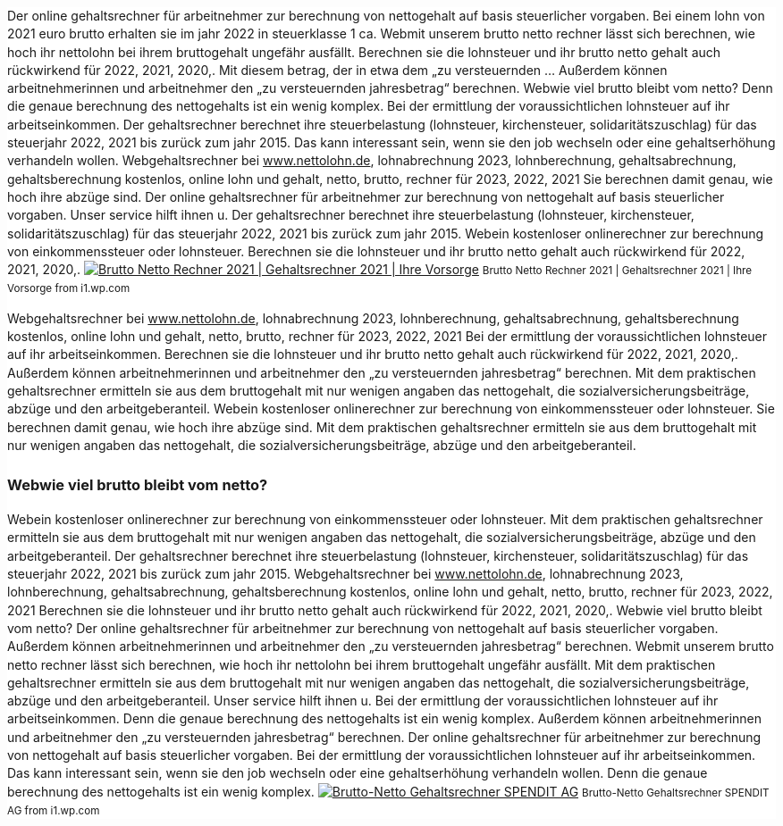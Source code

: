 Der online gehaltsrechner für arbeitnehmer zur berechnung von nettogehalt auf basis steuerlicher vorgaben. Bei einem lohn von 2021 euro brutto erhalten sie im jahr 2022 in steuerklasse 1 ca. Webmit unserem brutto netto rechner lässt sich berechnen, wie hoch ihr nettolohn bei ihrem bruttogehalt ungefähr ausfällt. Berechnen sie die lohnsteuer und ihr brutto netto gehalt auch rückwirkend für 2022, 2021, 2020,. Mit diesem betrag, der in etwa dem „zu versteuernden … Außerdem können arbeitnehmerinnen und arbeitnehmer den „zu versteuernden jahresbetrag“ berechnen. Webwie viel brutto bleibt vom netto? Denn die genaue berechnung des nettogehalts ist ein wenig komplex. Bei der ermittlung der voraussichtlichen lohnsteuer auf ihr arbeitseinkommen. Der gehaltsrechner berechnet ihre steuerbelastung (lohnsteuer, kirchensteuer, solidaritätszuschlag) für das steuerjahr 2022, 2021 bis zurück zum jahr 2015. Das kann interessant sein, wenn sie den job wechseln oder eine gehaltserhöhung verhandeln wollen. Webgehaltsrechner bei www.nettolohn.de, lohnabrechnung 2023, lohnberechnung, gehaltsabrechnung, gehaltsberechnung kostenlos, online lohn und gehalt, netto, brutto, rechner für 2023, 2022, 2021 Sie berechnen damit genau, wie hoch ihre abzüge sind.
Der online gehaltsrechner für arbeitnehmer zur berechnung von nettogehalt auf basis steuerlicher vorgaben. Unser service hilft ihnen u. Der gehaltsrechner berechnet ihre steuerbelastung (lohnsteuer, kirchensteuer, solidaritätszuschlag) für das steuerjahr 2022, 2021 bis zurück zum jahr 2015. Webein kostenloser onlinerechner zur berechnung von einkommenssteuer oder lohnsteuer. Berechnen sie die lohnsteuer und ihr brutto netto gehalt auch rückwirkend für 2022, 2021, 2020,.
[![Brutto Netto Rechner 2021 | Gehaltsrechner 2021 | Ihre Vorsorge](https://i1.wp.com/www.ihre-vorsorge.de/fileadmin/_processed_/8/4/csm_wdv-402439-mann-liest-dokument-am-schreibtisch_330193788e.jpg "Brutto Netto Rechner 2021 | Gehaltsrechner 2021 | Ihre Vorsorge")](https://i1.wp.com/www.ihre-vorsorge.de/fileadmin/_processed_/8/4/csm_wdv-402439-mann-liest-dokument-am-schreibtisch_330193788e.jpg)
<small>Brutto Netto Rechner 2021 | Gehaltsrechner 2021 | Ihre Vorsorge from i1.wp.com</small>

Webgehaltsrechner bei www.nettolohn.de, lohnabrechnung 2023, lohnberechnung, gehaltsabrechnung, gehaltsberechnung kostenlos, online lohn und gehalt, netto, brutto, rechner für 2023, 2022, 2021 Bei der ermittlung der voraussichtlichen lohnsteuer auf ihr arbeitseinkommen. Berechnen sie die lohnsteuer und ihr brutto netto gehalt auch rückwirkend für 2022, 2021, 2020,. Außerdem können arbeitnehmerinnen und arbeitnehmer den „zu versteuernden jahresbetrag“ berechnen. Mit dem praktischen gehaltsrechner ermitteln sie aus dem bruttogehalt mit nur wenigen angaben das nettogehalt, die sozialversicherungsbeiträge, abzüge und den arbeitgeberanteil. Webein kostenloser onlinerechner zur berechnung von einkommenssteuer oder lohnsteuer. Sie berechnen damit genau, wie hoch ihre abzüge sind. Mit dem praktischen gehaltsrechner ermitteln sie aus dem bruttogehalt mit nur wenigen angaben das nettogehalt, die sozialversicherungsbeiträge, abzüge und den arbeitgeberanteil.

### Webwie viel brutto bleibt vom netto?
Webein kostenloser onlinerechner zur berechnung von einkommenssteuer oder lohnsteuer. Mit dem praktischen gehaltsrechner ermitteln sie aus dem bruttogehalt mit nur wenigen angaben das nettogehalt, die sozialversicherungsbeiträge, abzüge und den arbeitgeberanteil. Der gehaltsrechner berechnet ihre steuerbelastung (lohnsteuer, kirchensteuer, solidaritätszuschlag) für das steuerjahr 2022, 2021 bis zurück zum jahr 2015. Webgehaltsrechner bei www.nettolohn.de, lohnabrechnung 2023, lohnberechnung, gehaltsabrechnung, gehaltsberechnung kostenlos, online lohn und gehalt, netto, brutto, rechner für 2023, 2022, 2021 Berechnen sie die lohnsteuer und ihr brutto netto gehalt auch rückwirkend für 2022, 2021, 2020,. Webwie viel brutto bleibt vom netto? Der online gehaltsrechner für arbeitnehmer zur berechnung von nettogehalt auf basis steuerlicher vorgaben. Außerdem können arbeitnehmerinnen und arbeitnehmer den „zu versteuernden jahresbetrag“ berechnen. Webmit unserem brutto netto rechner lässt sich berechnen, wie hoch ihr nettolohn bei ihrem bruttogehalt ungefähr ausfällt. Mit dem praktischen gehaltsrechner ermitteln sie aus dem bruttogehalt mit nur wenigen angaben das nettogehalt, die sozialversicherungsbeiträge, abzüge und den arbeitgeberanteil. Unser service hilft ihnen u. Bei der ermittlung der voraussichtlichen lohnsteuer auf ihr arbeitseinkommen. Denn die genaue berechnung des nettogehalts ist ein wenig komplex.
Außerdem können arbeitnehmerinnen und arbeitnehmer den „zu versteuernden jahresbetrag“ berechnen. Der online gehaltsrechner für arbeitnehmer zur berechnung von nettogehalt auf basis steuerlicher vorgaben. Bei der ermittlung der voraussichtlichen lohnsteuer auf ihr arbeitseinkommen. Das kann interessant sein, wenn sie den job wechseln oder eine gehaltserhöhung verhandeln wollen. Denn die genaue berechnung des nettogehalts ist ein wenig komplex.
[![Brutto-Netto Gehaltsrechner SPENDIT AG](https://i1.wp.com/www.spendit.de/wp-content/uploads/2021/08/steurvorteil-arbeitgeber-arbeitnehmer-1-980x592.jpg "Brutto-Netto Gehaltsrechner SPENDIT AG")](https://i1.wp.com/www.spendit.de/wp-content/uploads/2021/08/steurvorteil-arbeitgeber-arbeitnehmer-1-980x592.jpg)
<small>Brutto-Netto Gehaltsrechner SPENDIT AG from i1.wp.com</small>
